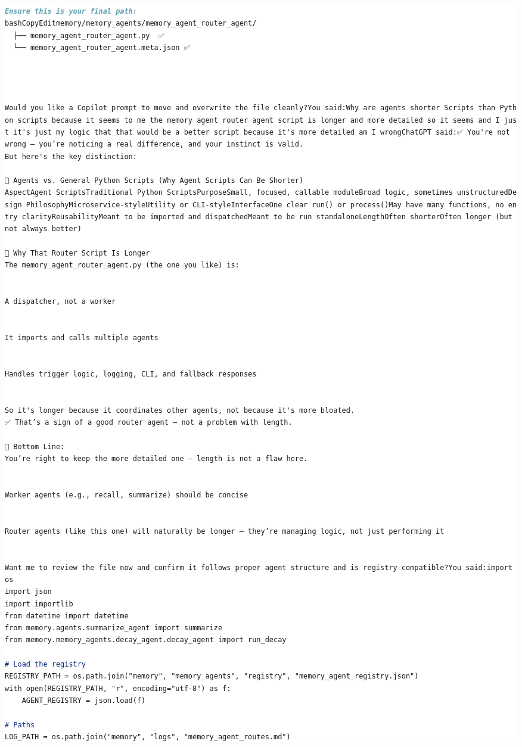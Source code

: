 ````markdown
Ensure this is your final path:
bashCopyEditmemory/memory_agents/memory_agent_router_agent/
  ├── memory_agent_router_agent.py  ✅
  └── memory_agent_router_agent.meta.json ✅




Would you like a Copilot prompt to move and overwrite the file cleanly?You said:Why are agents shorter Scripts than Python scripts because it seems to me the memory agent router agent script is longer and more detailed so it seems and I just it's just my logic that that would be a better script because it's more detailed am I wrongChatGPT said:✅ You're not wrong — you’re noticing a real difference, and your instinct is valid.
But here's the key distinction:

🧠 Agents vs. General Python Scripts (Why Agent Scripts Can Be Shorter)
AspectAgent ScriptsTraditional Python ScriptsPurposeSmall, focused, callable moduleBroad logic, sometimes unstructuredDesign PhilosophyMicroservice-styleUtility or CLI-styleInterfaceOne clear run() or process()May have many functions, no entry clarityReusabilityMeant to be imported and dispatchedMeant to be run standaloneLengthOften shorterOften longer (but not always better)

📌 Why That Router Script Is Longer
The memory_agent_router_agent.py (the one you like) is:


A dispatcher, not a worker


It imports and calls multiple agents


Handles trigger logic, logging, CLI, and fallback responses


So it's longer because it coordinates other agents, not because it's more bloated.
✅ That’s a sign of a good router agent — not a problem with length.

🧠 Bottom Line:
You’re right to keep the more detailed one — length is not a flaw here.


Worker agents (e.g., recall, summarize) should be concise


Router agents (like this one) will naturally be longer — they’re managing logic, not just performing it


Want me to review the file now and confirm it follows proper agent structure and is registry-compatible?You said:import os
import json
import importlib
from datetime import datetime
from memory.agents.summarize_agent import summarize
from memory.memory_agents.decay_agent.decay_agent import run_decay

# Load the registry
REGISTRY_PATH = os.path.join("memory", "memory_agents", "registry", "memory_agent_registry.json")
with open(REGISTRY_PATH, "r", encoding="utf-8") as f:
    AGENT_REGISTRY = json.load(f)

# Paths
LOG_PATH = os.path.join("memory", "logs", "memory_agent_routes.md")
````